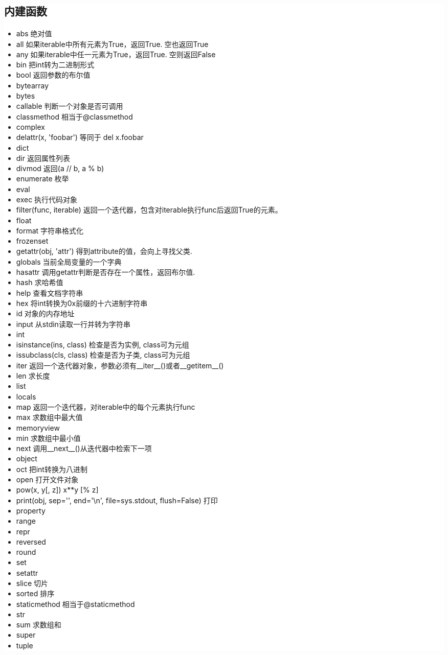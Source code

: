 ## 内建函数
- abs 绝对值
- all 如果iterable中所有元素为True，返回True. 空也返回True
- any 如果iterable中任一元素为True，返回True. 空则返回False
- bin 把int转为二进制形式
- bool 返回参数的布尔值
- bytearray
- bytes
- callable 判断一个对象是否可调用
- classmethod 相当于@classmethod
- complex
- delattr(x, 'foobar') 等同于 del x.foobar
- dict
- dir 返回属性列表
- divmod 返回(a // b, a % b)
- enumerate 枚举
- eval
- exec 执行代码对象
- filter(func, iterable)
  返回一个迭代器，包含对iterable执行func后返回True的元素。
- float
- format 字符串格式化
- frozenset
- getattr(obj, 'attr') 得到attribute的值，会向上寻找父类.
- globals 当前全局变量的一个字典
- hasattr 调用getattr判断是否存在一个属性，返回布尔值.
- hash 求哈希值
- help 查看文档字符串
- hex 将int转换为0x前缀的十六进制字符串
- id 对象的内存地址
- input 从stdin读取一行并转为字符串
- int
- isinstance(ins, class) 检查是否为实例, class可为元组
- issubclass(cls, class) 检查是否为子类, class可为元组
- iter 返回一个迭代器对象，参数必须有\_\_iter\_\_()或者\_\_getitem\_\_()
- len 求长度
- list
- locals
- map 返回一个迭代器，对iterable中的每个元素执行func
- max 求数组中最大值
- memoryview
- min 求数组中最小值
- next 调用\_\_next\_\_()从迭代器中检索下一项
- object
- oct 把int转换为八进制
- open 打开文件对象
- pow(x, y[, z]) x\*\*y [% z]
- print(obj, sep='', end='\n', file=sys.stdout, flush=False) 打印
- property
- range
- repr
- reversed
- round
- set
- setattr
- slice 切片
- sorted 排序
- staticmethod 相当于@staticmethod
- str
- sum 求数组和
- super
- tuple